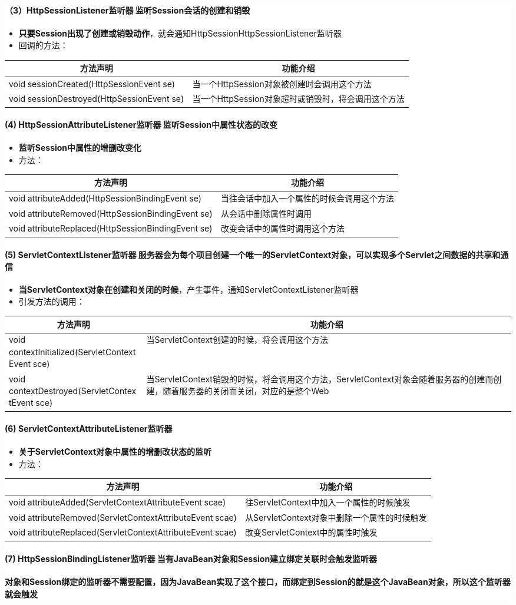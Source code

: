 #### （3）HttpSessionListener监听器		监听Session会话的创建和销毁

* **只要Session出现了创建或销毁动作**，就会通知HttpSessionHttpSessionListener监听器
* 回调的方法：

| 方法声明                                   | 功能介绍                                            |
| ------------------------------------------ | --------------------------------------------------- |
| void sessionCreated(HttpSessionEvent se)   | 当一个HttpSession对象被创建时会调用这个方法         |
| void sessionDestroyed(HttpSessionEvent se) | 当一个HttpSession对象超时或销毁时，将会调用这个方法 |

#### (4) HttpSessionAttributeListener监听器			监听Session中属性状态的改变

* **监听Session中属性的增删改变化**
* 方法：

| 方法声明                                           | 功能介绍                                   |
| -------------------------------------------------- | ------------------------------------------ |
| void attributeAdded(HttpSessionBindingEvent  se)   | 当往会话中加入一个属性的时候会调用这个方法 |
| void attributeRemoved(HttpSessionBindingEvent se)  | 从会话中删除属性时调用                     |
| void attributeReplaced(HttpSessionBindingEvent se) | 改变会话中的属性时调用这个方法             |

#### (5) ServletContextListener监听器			服务器会为每个项目创建一个唯一的ServletContext对象，可以实现多个Servlet之间数据的共享和通信

* **当ServletContext对象在创建和关闭的时候**，产生事件，通知ServletContextListener监听器
* 引发方法的调用：

| 方法声明                                         | 功能介绍                                                     |
| ------------------------------------------------ | ------------------------------------------------------------ |
| void contextInitialized(ServletContextEvent sce) | 当ServletContext创建的时候，将会调用这个方法                 |
| void contextDestroyed(ServletContextEvent sce)   | 当ServletContext销毁的时候，将会调用这个方法，ServletContext对象会随着服务器的创建而创建，随着服务器的关闭而关闭，对应的是整个Web |

#### (6) ServletContextAttributeListener监听器

* **关于ServletContext对象中属性的增删改状态的监听**
* 方法：

| 方法声明                                                  | 功能介绍                                     |
| --------------------------------------------------------- | -------------------------------------------- |
| void attributeAdded(ServletContextAttributeEvent scae)    | 往ServletContext中加入一个属性的时候触发     |
| void attributeRemoved(ServletContextAttributeEvent scae)  | 从ServletContext对象中删除一个属性的时候触发 |
| void attributeReplaced(ServletContextAttributeEvent scae) | 改变ServletContext中的属性时触发             |

#### (7) HttpSessionBindingListener监听器		当有JavaBean对象和Session建立绑定关联时会触发监听器			

#### 对象和Session绑定的监听器不需要配置，因为JavaBean实现了这个接口，而绑定到Session的就是这个JavaBean对象，所以这个监听器就会触发
